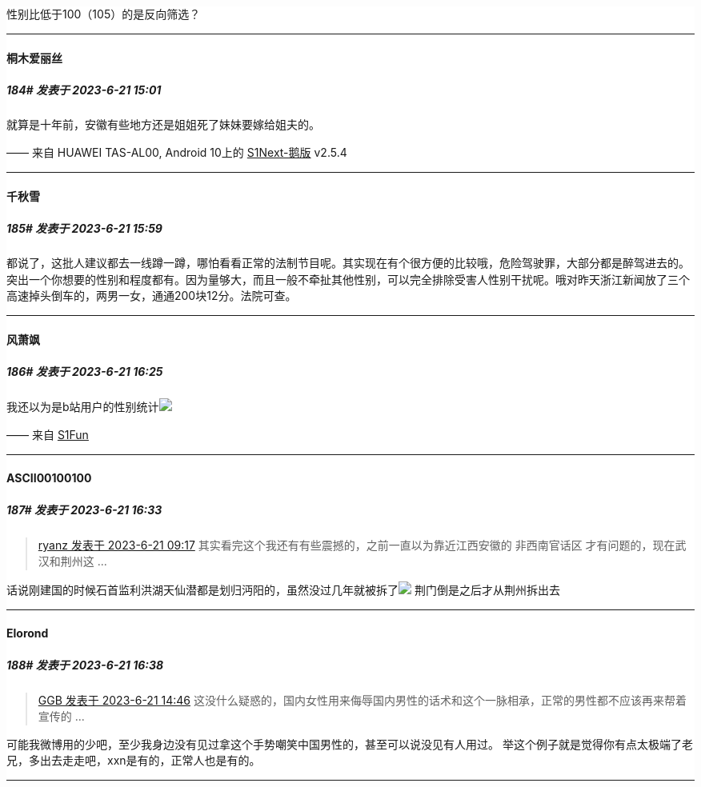 性别比低于100（105）的是反向筛选？

*****

####  桐木爱丽丝  
##### 184#       发表于 2023-6-21 15:01

就算是十年前，安徽有些地方还是姐姐死了妹妹要嫁给姐夫的。

—— 来自 HUAWEI TAS-AL00, Android 10上的 [S1Next-鹅版](https://github.com/ykrank/S1-Next/releases) v2.5.4


*****

####  千秋雪  
##### 185#       发表于 2023-6-21 15:59

都说了，这批人建议都去一线蹲一蹲，哪怕看看正常的法制节目呢。其实现在有个很方便的比较哦，危险驾驶罪，大部分都是醉驾进去的。突出一个你想要的性别和程度都有。因为量够大，而且一般不牵扯其他性别，可以完全排除受害人性别干扰呢。哦对昨天浙江新闻放了三个高速掉头倒车的，两男一女，通通200块12分。法院可查。


*****

####  风萧飒  
##### 186#       发表于 2023-6-21 16:25

我还以为是b站用户的性别统计<img src="https://static.saraba1st.com/image/smiley/face2017/005.png" referrerpolicy="no-referrer">

—— 来自 [S1Fun](https://s1fun.koalcat.com)

*****

####  ASCII00100100  
##### 187#       发表于 2023-6-21 16:33

<blockquote><a href="httphttps://bbs.saraba1st.com/2b/forum.php?mod=redirect&amp;goto=findpost&amp;pid=61365810&amp;ptid=2140899" target="_blank">ryanz 发表于 2023-6-21 09:17</a>
其实看完这个我还有有些震撼的，之前一直以为靠近江西安徽的 非西南官话区 才有问题的，现在武汉和荆州这 ...</blockquote>
话说刚建国的时候石首监利洪湖天仙潜都是划归沔阳的，虽然没过几年就被拆了<img src="https://static.saraba1st.com/image/smiley/face2017/067.png" referrerpolicy="no-referrer">
荆门倒是之后才从荆州拆出去


*****

####  Elorond  
##### 188#       发表于 2023-6-21 16:38

<blockquote><a href="httphttps://bbs.saraba1st.com/2b/forum.php?mod=redirect&amp;goto=findpost&amp;pid=61370310&amp;ptid=2140899" target="_blank">GGB 发表于 2023-6-21 14:46</a>
这没什么疑惑的，国内女性用来侮辱国内男性的话术和这个一脉相承，正常的男性都不应该再来帮着宣传的 ...</blockquote>
可能我微博用的少吧，至少我身边没有见过拿这个手势嘲笑中国男性的，甚至可以说没见有人用过。
举这个例子就是觉得你有点太极端了老兄，多出去走走吧，xxn是有的，正常人也是有的。

*****
